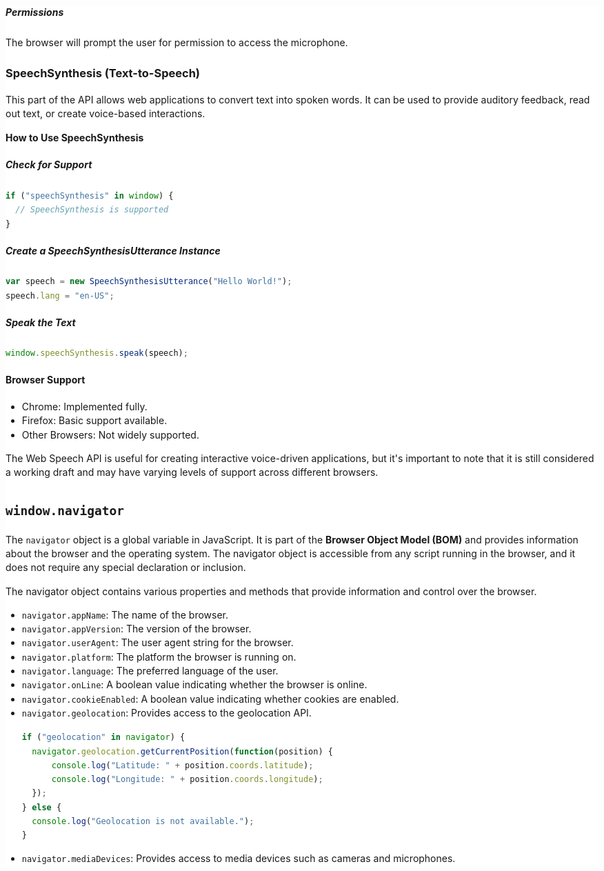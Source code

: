 ##### Permissions
The browser will prompt the user for permission to access the microphone.


### SpeechSynthesis (Text-to-Speech)
This part of the API allows web applications to convert text into spoken words. It can be used to provide auditory 
feedback, read out text, or create voice-based interactions.

**How to Use SpeechSynthesis** <br/>
##### Check for Support
```js
if ("speechSynthesis" in window) {
  // SpeechSynthesis is supported
}
```

##### Create a SpeechSynthesisUtterance Instance
```js
var speech = new SpeechSynthesisUtterance("Hello World!");
speech.lang = "en-US";
```

##### Speak the Text
```js
window.speechSynthesis.speak(speech);
```

#### Browser Support
* Chrome: Implemented fully.
* Firefox: Basic support available.
* Other Browsers: Not widely supported.

The Web Speech API is useful for creating interactive voice-driven applications, but it's important to note that it is
still considered a working draft and may have varying levels of support across different browsers.

## `window.navigator`
The `navigator` object is a global variable in JavaScript. It is part of the **Browser Object Model (BOM)** and provides 
information about the browser and the operating system. The navigator object is accessible from any script running in the
browser, and it does not require any special declaration or inclusion.

The navigator object contains various properties and methods that provide information and control over the browser.
* `navigator.appName`: The name of the browser.
* `navigator.appVersion`: The version of the browser.
* `navigator.userAgent`: The user agent string for the browser.
* `navigator.platform`: The platform the browser is running on.
* `navigator.language`: The preferred language of the user.
* `navigator.onLine`: A boolean value indicating whether the browser is online.
* `navigator.cookieEnabled`: A boolean value indicating whether cookies are enabled.
* `navigator.geolocation`: Provides access to the geolocation API.
  ```js
  if ("geolocation" in navigator) {
    navigator.geolocation.getCurrentPosition(function(position) {
        console.log("Latitude: " + position.coords.latitude);
        console.log("Longitude: " + position.coords.longitude);
    });
  } else {
    console.log("Geolocation is not available.");
  }
  ```
* `navigator.mediaDevices`: Provides access to media devices such as cameras and microphones.
   ```js
   ```